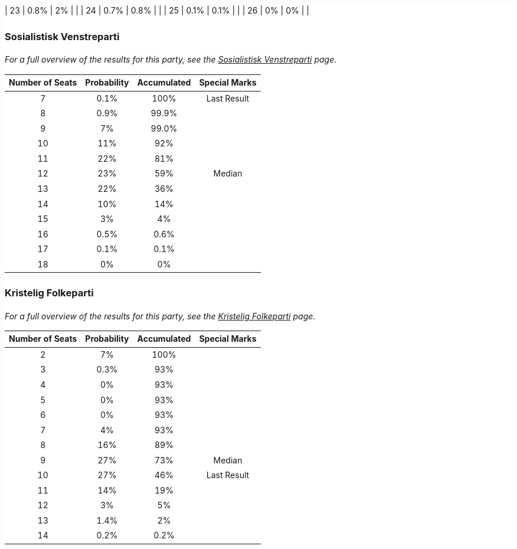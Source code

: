| 23 | 0.8% | 2% |  |
| 24 | 0.7% | 0.8% |  |
| 25 | 0.1% | 0.1% |  |
| 26 | 0% | 0% |  |

### Sosialistisk Venstreparti

*For a full overview of the results for this party, see the [Sosialistisk Venstreparti](party-sosialistiskvenstreparti.html) page.*

| Number of Seats | Probability | Accumulated | Special Marks |
|:---------------:|:-----------:|:-----------:|:-------------:|
| 7 | 0.1% | 100% | Last Result |
| 8 | 0.9% | 99.9% |  |
| 9 | 7% | 99.0% |  |
| 10 | 11% | 92% |  |
| 11 | 22% | 81% |  |
| 12 | 23% | 59% | Median |
| 13 | 22% | 36% |  |
| 14 | 10% | 14% |  |
| 15 | 3% | 4% |  |
| 16 | 0.5% | 0.6% |  |
| 17 | 0.1% | 0.1% |  |
| 18 | 0% | 0% |  |

### Kristelig Folkeparti

*For a full overview of the results for this party, see the [Kristelig Folkeparti](party-kristeligfolkeparti.html) page.*

| Number of Seats | Probability | Accumulated | Special Marks |
|:---------------:|:-----------:|:-----------:|:-------------:|
| 2 | 7% | 100% |  |
| 3 | 0.3% | 93% |  |
| 4 | 0% | 93% |  |
| 5 | 0% | 93% |  |
| 6 | 0% | 93% |  |
| 7 | 4% | 93% |  |
| 8 | 16% | 89% |  |
| 9 | 27% | 73% | Median |
| 10 | 27% | 46% | Last Result |
| 11 | 14% | 19% |  |
| 12 | 3% | 5% |  |
| 13 | 1.4% | 2% |  |
| 14 | 0.2% | 0.2% |  |